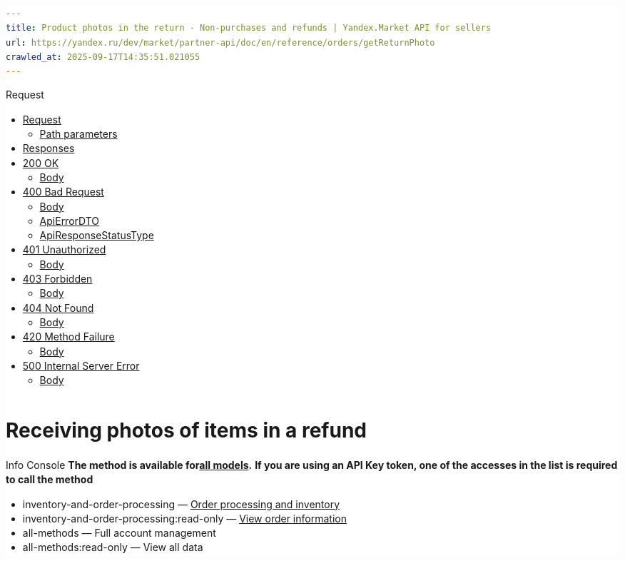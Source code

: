 ```yaml
---
title: Product photos in the return - Non-purchases and refunds | Yandex.Market API for sellers
url: https://yandex.ru/dev/market/partner-api/doc/en/reference/orders/getReturnPhoto
crawled_at: 2025-09-17T14:35:51.021055
---
```


Request
  * [Request](https://yandex.ru/dev/market/partner-api/doc/en/reference/orders/en/reference/orders/getReturnPhoto#request)
    * [Path parameters](https://yandex.ru/dev/market/partner-api/doc/en/reference/orders/en/reference/orders/getReturnPhoto#path-parameters)
  * [Responses](https://yandex.ru/dev/market/partner-api/doc/en/reference/orders/en/reference/orders/getReturnPhoto#responses)
  * [200 OK](https://yandex.ru/dev/market/partner-api/doc/en/reference/orders/en/reference/orders/getReturnPhoto#200-ok)
    * [Body](https://yandex.ru/dev/market/partner-api/doc/en/reference/orders/en/reference/orders/getReturnPhoto#body)
  * [400 Bad Request](https://yandex.ru/dev/market/partner-api/doc/en/reference/orders/en/reference/orders/getReturnPhoto#400-bad-request)
    * [Body](https://yandex.ru/dev/market/partner-api/doc/en/reference/orders/en/reference/orders/getReturnPhoto#body1)
    * [ApiErrorDTO](https://yandex.ru/dev/market/partner-api/doc/en/reference/orders/en/reference/orders/getReturnPhoto#apierrordto)
    * [ApiResponseStatusType](https://yandex.ru/dev/market/partner-api/doc/en/reference/orders/en/reference/orders/getReturnPhoto#apiresponsestatustype)
  * [401 Unauthorized](https://yandex.ru/dev/market/partner-api/doc/en/reference/orders/en/reference/orders/getReturnPhoto#401-unauthorized)
    * [Body](https://yandex.ru/dev/market/partner-api/doc/en/reference/orders/en/reference/orders/getReturnPhoto#body2)
  * [403 Forbidden](https://yandex.ru/dev/market/partner-api/doc/en/reference/orders/en/reference/orders/getReturnPhoto#403-forbidden)
    * [Body](https://yandex.ru/dev/market/partner-api/doc/en/reference/orders/en/reference/orders/getReturnPhoto#body3)
  * [404 Not Found](https://yandex.ru/dev/market/partner-api/doc/en/reference/orders/en/reference/orders/getReturnPhoto#404-not-found)
    * [Body](https://yandex.ru/dev/market/partner-api/doc/en/reference/orders/en/reference/orders/getReturnPhoto#body4)
  * [420 Method Failure](https://yandex.ru/dev/market/partner-api/doc/en/reference/orders/en/reference/orders/getReturnPhoto#420-method-failure)
    * [Body](https://yandex.ru/dev/market/partner-api/doc/en/reference/orders/en/reference/orders/getReturnPhoto#body5)
  * [500 Internal Server Error](https://yandex.ru/dev/market/partner-api/doc/en/reference/orders/en/reference/orders/getReturnPhoto#500-internal-server-error)
    * [Body](https://yandex.ru/dev/market/partner-api/doc/en/reference/orders/en/reference/orders/getReturnPhoto#body6)


# Receiving photos of items in a refund
Info
Console
**The method is available for[all models](https://yandex.ru/dev/market/partner-api/doc/en/reference/orders/en/overview/comparison).**
**If you are using an API Key token, one of the accesses in the list is required to call the method**
  * inventory-and-order-processing — [Order processing and inventory](https://yandex.ru/dev/market/partner-api/doc/en/reference/orders/en/_auto/scopes_summary/pages/inventory-and-order-processing)
  * inventory-and-order-processing:read-only — [View order information](https://yandex.ru/dev/market/partner-api/doc/en/reference/orders/en/_auto/scopes_summary/pages/inventory-and-order-processing_read-only)
  * all-methods — Full account management
  * all-methods:read-only — View all data
